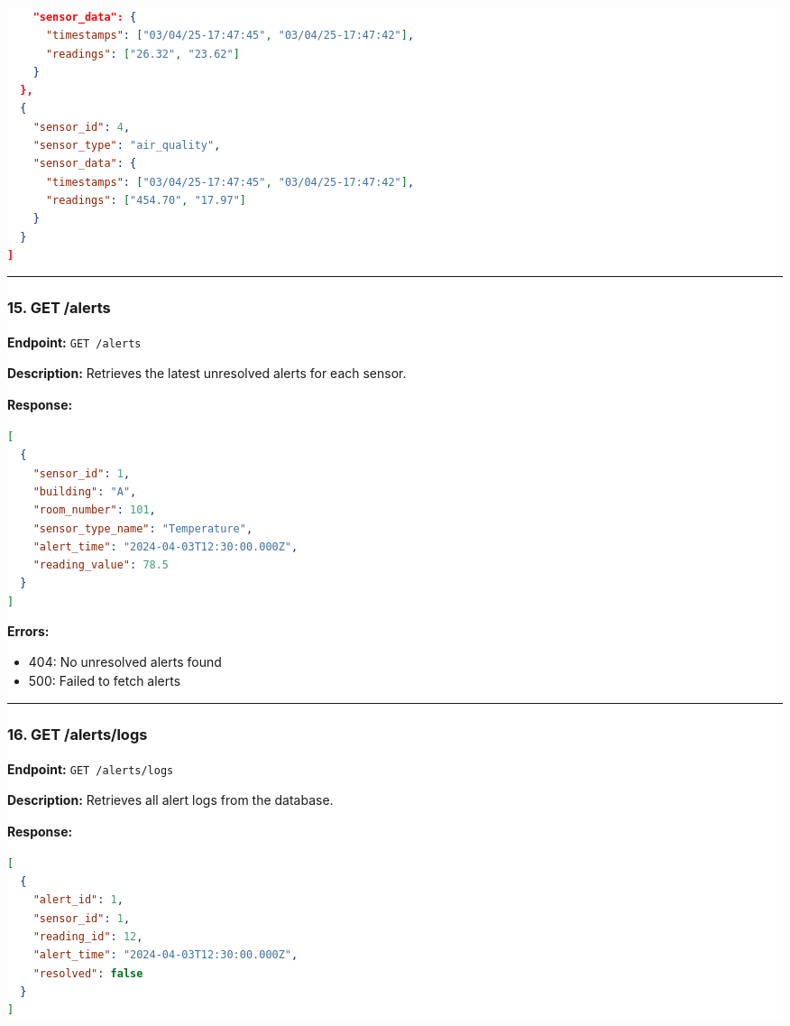 ```json
    "sensor_data": {
      "timestamps": ["03/04/25-17:47:45", "03/04/25-17:47:42"],
      "readings": ["26.32", "23.62"]
    }
  },
  {
    "sensor_id": 4,
    "sensor_type": "air_quality",
    "sensor_data": {
      "timestamps": ["03/04/25-17:47:45", "03/04/25-17:47:42"],
      "readings": ["454.70", "17.97"]
    }
  }
]
```

---

### 15. GET /alerts

**Endpoint:** `GET /alerts`

**Description:** Retrieves the latest unresolved alerts for each sensor.

**Response:**

```json
[
  {
    "sensor_id": 1,
    "building": "A",
    "room_number": 101,
    "sensor_type_name": "Temperature",
    "alert_time": "2024-04-03T12:30:00.000Z",
    "reading_value": 78.5
  }
]
```

**Errors:**

- 404: No unresolved alerts found
- 500: Failed to fetch alerts

---

### 16. GET /alerts/logs

**Endpoint:** `GET /alerts/logs`

**Description:** Retrieves all alert logs from the database.

**Response:**

```json
[
  {
    "alert_id": 1,
    "sensor_id": 1,
    "reading_id": 12,
    "alert_time": "2024-04-03T12:30:00.000Z",
    "resolved": false
  }
]
```
